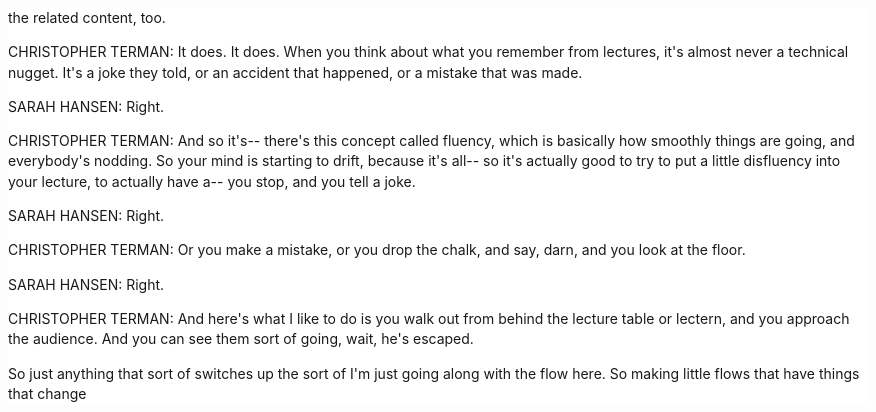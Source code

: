   <span m='570310'>the</span> <span m='570490'>related</span> <span m='570580'>content,</span>
  <span m='570670'>too.</span> </p><p><span m='570970'>CHRISTOPHER TERMAN:</span>
  <span m='571030'>It</span> <span m='571090'>does.</span> <span m='571600'>It</span>
  <span m='571690'>does.</span> <span m='571880'>When</span> <span m='572140'>you</span>
  <span m='572290'>think</span> <span m='572500'>about</span> <span m='572740'>what</span>
  <span m='572950'>you</span> <span m='573040'>remember</span> <span m='573490'>from</span>
  <span m='573700'>lectures,</span> <span m='574690'>it's</span> <span m='575020'>almost</span>
  <span m='575320'>never</span> <span m='575710'>a</span> <span m='575800'>technical</span>
  <span m='576340'>nugget.</span> <span m='576790'>It's</span> <span m='577420'>a</span>
  <span m='577480'>joke</span> <span m='577870'>they</span> <span m='578020'>told,</span>
  <span m='578530'>or</span> <span m='578980'>an</span> <span m='579130'>accident</span>
  <span m='579640'>that</span> <span m='579820'>happened,</span> <span m='580480'>or</span>
  <span m='580570'>a</span> <span m='580630'>mistake</span> <span m='581110'>that</span>
  <span m='581260'>was</span> <span m='581410'>made.</span> </p><p><span m='581700'>SARAH
  HANSEN:</span> <span m='581845'>Right.</span> </p><p><span m='581990'>CHRISTOPHER
  TERMAN:</span> <span m='582000'>And</span> <span m='582010'>so</span> <span m='582250'>it's--</span>
  <span m='583750'>there's</span> <span m='583960'>this</span> <span m='584650'>concept</span>
  <span m='585070'>called</span> <span m='585310'>fluency,</span> <span m='587090'>which</span>
  <span m='587320'>is</span> <span m='587590'>basically</span> <span m='588100'>how</span>
  <span m='588310'>smoothly</span> <span m='589120'>things</span> <span m='589450'>are</span>
  <span m='589510'>going,</span> <span m='590640'>and</span> <span m='591680'>everybody's</span>
  <span m='592090'>nodding.</span> <span m='593190'>So</span> <span m='593650'>your</span>
  <span m='593800'>mind</span> <span m='594100'>is</span> <span m='594170'>starting</span>
  <span m='594460'>to</span> <span m='594580'>drift,</span> <span m='594970'>because</span>
  <span m='595410'>it's</span> <span m='595600'>all--</span> <span m='596080'>so</span>
  <span m='596290'>it's</span> <span m='596410'>actually</span> <span m='596800'>good</span>
  <span m='597130'>to</span> <span m='597400'>try</span> <span m='597580'>to</span>
  <span m='597700'>put</span> <span m='597880'>a</span> <span m='597940'>little</span>
  <span m='598180'>disfluency</span> <span m='599140'>into</span> <span m='599380'>your</span>
  <span m='599560'>lecture,</span> <span m='600390'>to</span> <span m='600610'>actually</span>
  <span m='601120'>have</span> <span m='601420'>a--</span> <span m='601920'>you</span>
  <span m='602100'>stop,</span> <span m='602232'>and</span> <span m='602630'>you</span>
  <span m='602740'>tell</span> <span m='602950'>a</span> <span m='603010'>joke.</span>
  </p><p><span m='603745'>SARAH HANSEN:</span> <span m='603872'>Right.</span> </p><p><span
  m='604240'>CHRISTOPHER TERMAN:</span> <span m='604350'>Or</span> <span m='604460'>you</span>
  <span m='605020'>make</span> <span m='605230'>a</span> <span m='605290'>mistake,</span>
  <span m='605830'>or</span> <span m='605980'>you</span> <span m='606550'>drop</span>
  <span m='606880'>the</span> <span m='607000'>chalk,</span> <span m='607420'>and</span>
  <span m='607510'>say,</span> <span m='607720'>darn,</span> <span m='608020'>and</span>
  <span m='608320'>you</span> <span m='608440'>look</span> <span m='608650'>at</span>
  <span m='608740'>the</span> <span m='608800'>floor.</span> </p><p><span m='609190'>SARAH
  HANSEN:</span> <span m='609320'>Right.</span> </p><p><span m='610600'>CHRISTOPHER
  TERMAN:</span> <span m='610750'>And</span> <span m='610900'>here's</span> <span
  m='611110'>what</span> <span m='611260'>I</span> <span m='611410'>like</span> <span
  m='611620'>to</span> <span m='611710'>do</span> <span m='612130'>is</span> <span
  m='612250'>you</span> <span m='612370'>walk</span> <span m='612730'>out</span> <span
  m='612910'>from</span> <span m='613120'>behind</span> <span m='613750'>the</span>
  <span m='613900'>lecture</span> <span m='614320'>table</span> <span m='614800'>or</span>
  <span m='614890'>lectern,</span> <span m='615820'>and</span> <span m='616000'>you</span>
  <span m='616210'>approach</span> <span m='616630'>the</span> <span m='616810'>audience.</span>
  <span m='617880'>And</span> <span m='617980'>you</span> <span m='618070'>can</span>
  <span m='618220'>see</span> <span m='618370'>them</span> <span m='618520'>sort</span>
  <span m='618670'>of</span> <span m='618730'>going,</span> <span m='619470'>wait,</span>
  <span m='620220'>he's</span> <span m='620470'>escaped.</span> </p><p><span m='622340'>So</span>
  <span m='622800'>just</span> <span m='623470'>anything</span> <span m='623830'>that</span>
  <span m='623920'>sort</span> <span m='624100'>of</span> <span m='624160'>switches</span>
  <span m='624700'>up</span> <span m='625780'>the</span> <span m='625900'>sort</span>
  <span m='626170'>of</span> <span m='626290'>I'm</span> <span m='626530'>just</span>
  <span m='626920'>going</span> <span m='627250'>along</span> <span m='627580'>with</span>
  <span m='627700'>the</span> <span m='627760'>flow</span> <span m='628060'>here.</span>
  <span m='628300'>So</span> <span m='629140'>making</span> <span m='630160'>little</span>
  <span m='630490'>flows</span> <span m='631120'>that</span> <span m='631330'>have</span>
  <span m='631810'>things</span> <span m='632140'>that</span> <span m='632270'>change</span>